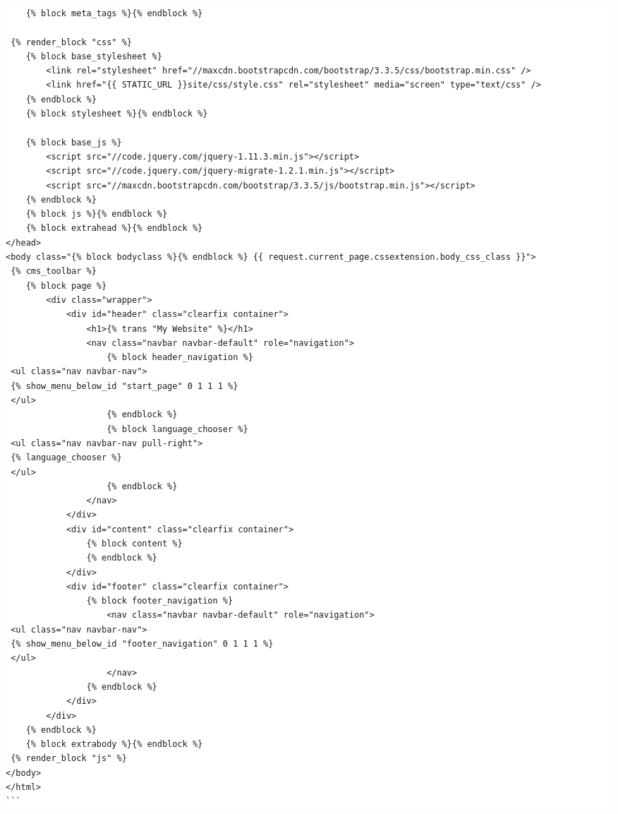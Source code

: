         {% block meta_tags %}{% endblock %}

     {% render_block "css" %}
        {% block base_stylesheet %}
            <link rel="stylesheet" href="//maxcdn.bootstrapcdn.com/bootstrap/3.3.5/css/bootstrap.min.css" />
            <link href="{{ STATIC_URL }}site/css/style.css" rel="stylesheet" media="screen" type="text/css" />
        {% endblock %}
        {% block stylesheet %}{% endblock %}

        {% block base_js %}
            <script src="//code.jquery.com/jquery-1.11.3.min.js"></script>
            <script src="//code.jquery.com/jquery-migrate-1.2.1.min.js"></script>
            <script src="//maxcdn.bootstrapcdn.com/bootstrap/3.3.5/js/bootstrap.min.js"></script>
        {% endblock %}
        {% block js %}{% endblock %}
        {% block extrahead %}{% endblock %}
    </head>
    <body class="{% block bodyclass %}{% endblock %} {{ request.current_page.cssextension.body_css_class }}">
     {% cms_toolbar %}
        {% block page %}
            <div class="wrapper">
                <div id="header" class="clearfix container">
                    <h1>{% trans "My Website" %}</h1>
                    <nav class="navbar navbar-default" role="navigation">
                        {% block header_navigation %}
     <ul class="nav navbar-nav">
     {% show_menu_below_id "start_page" 0 1 1 1 %}
     </ul>
                        {% endblock %}
                        {% block language_chooser %}
     <ul class="nav navbar-nav pull-right">
     {% language_chooser %}
     </ul>
                        {% endblock %}
                    </nav>
                </div>
                <div id="content" class="clearfix container">
                    {% block content %}
                    {% endblock %}
                </div> 
                <div id="footer" class="clearfix container">
                    {% block footer_navigation %}
                        <nav class="navbar navbar-default" role="navigation">
     <ul class="nav navbar-nav">
     {% show_menu_below_id "footer_navigation" 0 1 1 1 %}
     </ul>
                        </nav>
                    {% endblock %}
                </div>
            </div>
        {% endblock %}
        {% block extrabody %}{% endblock %}
     {% render_block "js" %}
    </body>
    </html>
    ```
